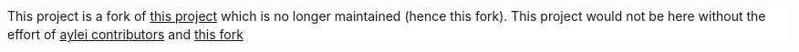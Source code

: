 This project is a fork of [this project](https://github.com/aylei/kubectl-debug) which is no longer maintained (hence this fork).
This project would not be here without the effort of [aylei contributors](https://github.com/aylei/kubectl-debug/graphs/contributors) and [this fork](https://github.com/JamesTGrant/kubectl-debug/graphs/contributors)
